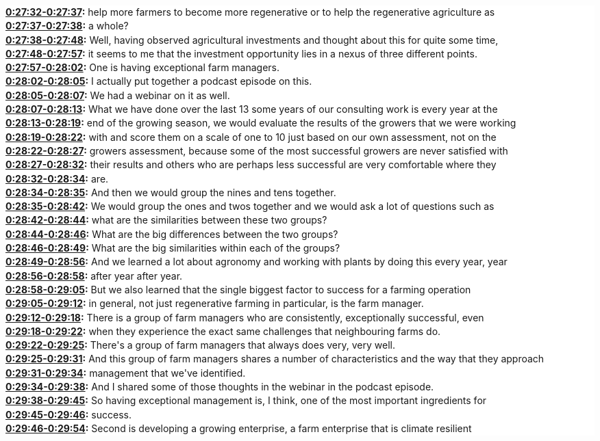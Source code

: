 **[0:27:32-0:27:37](https://investinginregenerativeagriculture.com/2019/07/29/john-kempf/#t=0:27:32):**  help more farmers to become more regenerative or to help the regenerative agriculture as  
**[0:27:37-0:27:38](https://investinginregenerativeagriculture.com/2019/07/29/john-kempf/#t=0:27:37):**  a whole?  
**[0:27:38-0:27:48](https://investinginregenerativeagriculture.com/2019/07/29/john-kempf/#t=0:27:38):**  Well, having observed agricultural investments and thought about this for quite some time,  
**[0:27:48-0:27:57](https://investinginregenerativeagriculture.com/2019/07/29/john-kempf/#t=0:27:48):**  it seems to me that the investment opportunity lies in a nexus of three different points.  
**[0:27:57-0:28:02](https://investinginregenerativeagriculture.com/2019/07/29/john-kempf/#t=0:27:57):**  One is having exceptional farm managers.  
**[0:28:02-0:28:05](https://investinginregenerativeagriculture.com/2019/07/29/john-kempf/#t=0:28:02):**  I actually put together a podcast episode on this.  
**[0:28:05-0:28:07](https://investinginregenerativeagriculture.com/2019/07/29/john-kempf/#t=0:28:05):**  We had a webinar on it as well.  
**[0:28:07-0:28:13](https://investinginregenerativeagriculture.com/2019/07/29/john-kempf/#t=0:28:07):**  What we have done over the last 13 some years of our consulting work is every year at the  
**[0:28:13-0:28:19](https://investinginregenerativeagriculture.com/2019/07/29/john-kempf/#t=0:28:13):**  end of the growing season, we would evaluate the results of the growers that we were working  
**[0:28:19-0:28:22](https://investinginregenerativeagriculture.com/2019/07/29/john-kempf/#t=0:28:19):**  with and score them on a scale of one to 10 just based on our own assessment, not on the  
**[0:28:22-0:28:27](https://investinginregenerativeagriculture.com/2019/07/29/john-kempf/#t=0:28:22):**  growers assessment, because some of the most successful growers are never satisfied with  
**[0:28:27-0:28:32](https://investinginregenerativeagriculture.com/2019/07/29/john-kempf/#t=0:28:27):**  their results and others who are perhaps less successful are very comfortable where they  
**[0:28:32-0:28:34](https://investinginregenerativeagriculture.com/2019/07/29/john-kempf/#t=0:28:32):**  are.  
**[0:28:34-0:28:35](https://investinginregenerativeagriculture.com/2019/07/29/john-kempf/#t=0:28:34):**  And then we would group the nines and tens together.  
**[0:28:35-0:28:42](https://investinginregenerativeagriculture.com/2019/07/29/john-kempf/#t=0:28:35):**  We would group the ones and twos together and we would ask a lot of questions such as  
**[0:28:42-0:28:44](https://investinginregenerativeagriculture.com/2019/07/29/john-kempf/#t=0:28:42):**  what are the similarities between these two groups?  
**[0:28:44-0:28:46](https://investinginregenerativeagriculture.com/2019/07/29/john-kempf/#t=0:28:44):**  What are the big differences between the two groups?  
**[0:28:46-0:28:49](https://investinginregenerativeagriculture.com/2019/07/29/john-kempf/#t=0:28:46):**  What are the big similarities within each of the groups?  
**[0:28:49-0:28:56](https://investinginregenerativeagriculture.com/2019/07/29/john-kempf/#t=0:28:49):**  And we learned a lot about agronomy and working with plants by doing this every year, year  
**[0:28:56-0:28:58](https://investinginregenerativeagriculture.com/2019/07/29/john-kempf/#t=0:28:56):**  after year after year.  
**[0:28:58-0:29:05](https://investinginregenerativeagriculture.com/2019/07/29/john-kempf/#t=0:28:58):**  But we also learned that the single biggest factor to success for a farming operation  
**[0:29:05-0:29:12](https://investinginregenerativeagriculture.com/2019/07/29/john-kempf/#t=0:29:05):**  in general, not just regenerative farming in particular, is the farm manager.  
**[0:29:12-0:29:18](https://investinginregenerativeagriculture.com/2019/07/29/john-kempf/#t=0:29:12):**  There is a group of farm managers who are consistently, exceptionally successful, even  
**[0:29:18-0:29:22](https://investinginregenerativeagriculture.com/2019/07/29/john-kempf/#t=0:29:18):**  when they experience the exact same challenges that neighbouring farms do.  
**[0:29:22-0:29:25](https://investinginregenerativeagriculture.com/2019/07/29/john-kempf/#t=0:29:22):**  There's a group of farm managers that always does very, very well.  
**[0:29:25-0:29:31](https://investinginregenerativeagriculture.com/2019/07/29/john-kempf/#t=0:29:25):**  And this group of farm managers shares a number of characteristics and the way that they approach  
**[0:29:31-0:29:34](https://investinginregenerativeagriculture.com/2019/07/29/john-kempf/#t=0:29:31):**  management that we've identified.  
**[0:29:34-0:29:38](https://investinginregenerativeagriculture.com/2019/07/29/john-kempf/#t=0:29:34):**  And I shared some of those thoughts in the webinar in the podcast episode.  
**[0:29:38-0:29:45](https://investinginregenerativeagriculture.com/2019/07/29/john-kempf/#t=0:29:38):**  So having exceptional management is, I think, one of the most important ingredients for  
**[0:29:45-0:29:46](https://investinginregenerativeagriculture.com/2019/07/29/john-kempf/#t=0:29:45):**  success.  
**[0:29:46-0:29:54](https://investinginregenerativeagriculture.com/2019/07/29/john-kempf/#t=0:29:46):**  Second is developing a growing enterprise, a farm enterprise that is climate resilient  